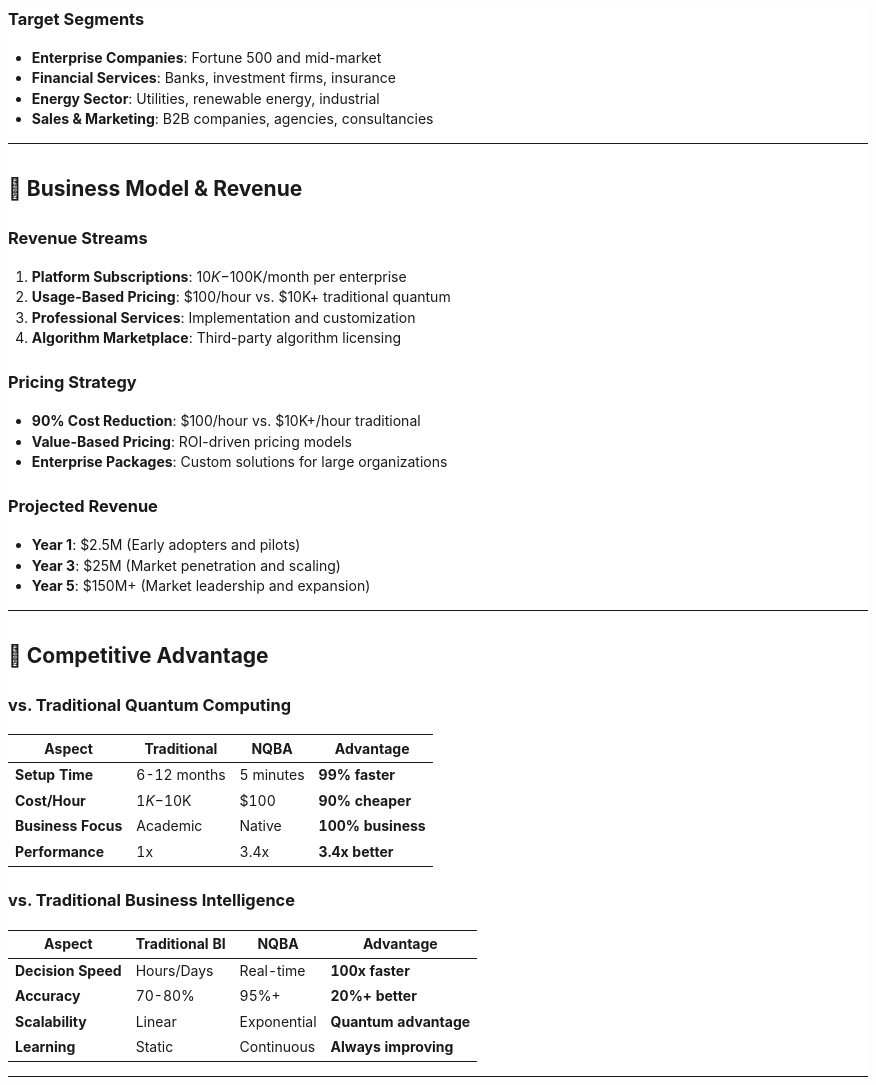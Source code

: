 ### **Target Segments**
- **Enterprise Companies**: Fortune 500 and mid-market
- **Financial Services**: Banks, investment firms, insurance
- **Energy Sector**: Utilities, renewable energy, industrial
- **Sales & Marketing**: B2B companies, agencies, consultancies

---

## 💼 **Business Model & Revenue**

### **Revenue Streams**
1. **Platform Subscriptions**: $10K-$100K/month per enterprise
2. **Usage-Based Pricing**: $100/hour vs. $10K+ traditional quantum
3. **Professional Services**: Implementation and customization
4. **Algorithm Marketplace**: Third-party algorithm licensing

### **Pricing Strategy**
- **90% Cost Reduction**: $100/hour vs. $10K+/hour traditional
- **Value-Based Pricing**: ROI-driven pricing models
- **Enterprise Packages**: Custom solutions for large organizations

### **Projected Revenue**
- **Year 1**: $2.5M (Early adopters and pilots)
- **Year 3**: $25M (Market penetration and scaling)
- **Year 5**: $150M+ (Market leadership and expansion)

---

## 🎯 **Competitive Advantage**

### **vs. Traditional Quantum Computing**
| Aspect | Traditional | NQBA | Advantage |
|--------|-------------|------|------------|
| **Setup Time** | 6-12 months | 5 minutes | **99% faster** |
| **Cost/Hour** | $1K-$10K | $100 | **90% cheaper** |
| **Business Focus** | Academic | Native | **100% business** |
| **Performance** | 1x | 3.4x | **3.4x better** |

### **vs. Traditional Business Intelligence**
| Aspect | Traditional BI | NQBA | Advantage |
|--------|----------------|------|------------|
| **Decision Speed** | Hours/Days | Real-time | **100x faster** |
| **Accuracy** | 70-80% | 95%+ | **20%+ better** |
| **Scalability** | Linear | Exponential | **Quantum advantage** |
| **Learning** | Static | Continuous | **Always improving** |

---